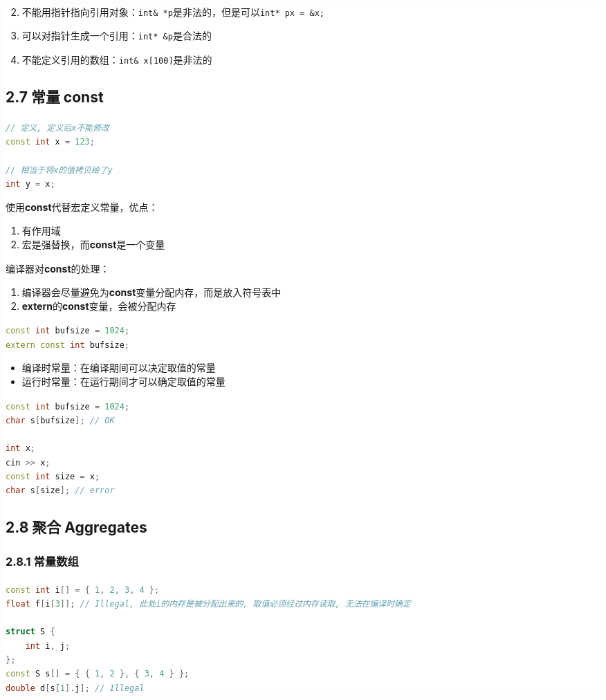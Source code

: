 2. 不能用指针指向引用对象：`int& *p`是非法的，但是可以`int* px = &x;`

3. 可以对指针生成一个引用：`int* &p`是合法的

4. 不能定义引用的数组：`int& x[100]`是非法的

## 2.7	常量 const

```c++
// 定义, 定义后x不能修改
const int x = 123;

// 相当于将x的值拷贝给了y
int y = x;
```

使用**const**代替宏定义常量，优点：

1. 有作用域
2. 宏是强替换，而**const**是一个变量

编译器对**const**的处理：

1. 编译器会尽量避免为**const**变量分配内存，而是放入符号表中
2. **extern**的**const**变量，会被分配内存

```c++
const int bufsize = 1024;
extern const int bufsize;
```

- 编译时常量：在编译期间可以决定取值的常量
- 运行时常量：在运行期间才可以确定取值的常量

```c++
const int bufsize = 1024;
char s[bufsize]; // OK

int x;
cin >> x;
const int size = x;
char s[size]; // error
```

## 2.8	聚合 Aggregates

### 2.8.1	常量数组

```c++
const int i[] = { 1, 2, 3, 4 };
float f[i[3]]; // Illegal, 此处i的内存是被分配出来的, 取值必须经过内存读取, 无法在编译时确定

struct S {
    int i, j;
};
const S s[] = { { 1, 2 }, { 3, 4 } };
double d[s[1].j]; // Illegal
```
